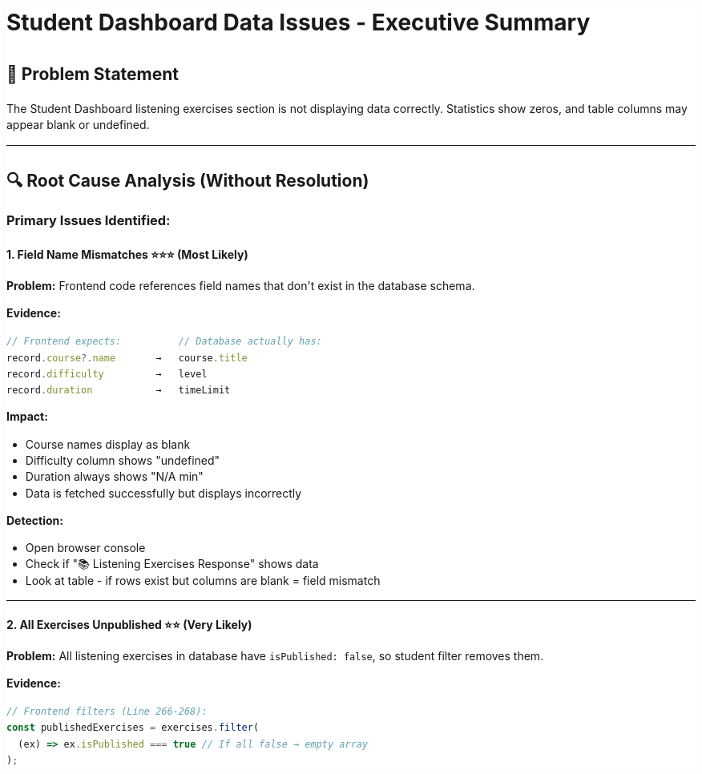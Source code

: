 # Student Dashboard Data Issues - Executive Summary

## 🎯 Problem Statement

The Student Dashboard listening exercises section is not displaying data correctly. Statistics show zeros, and table columns may appear blank or undefined.

---

## 🔍 Root Cause Analysis (Without Resolution)

### Primary Issues Identified:

#### 1. **Field Name Mismatches** ⭐⭐⭐ (Most Likely)

**Problem:**
Frontend code references field names that don't exist in the database schema.

**Evidence:**

```javascript
// Frontend expects:          // Database actually has:
record.course?.name       →   course.title
record.difficulty         →   level
record.duration           →   timeLimit
```

**Impact:**

- Course names display as blank
- Difficulty column shows "undefined"
- Duration always shows "N/A min"
- Data is fetched successfully but displays incorrectly

**Detection:**

- Open browser console
- Check if "📚 Listening Exercises Response" shows data
- Look at table - if rows exist but columns are blank = field mismatch

---

#### 2. **All Exercises Unpublished** ⭐⭐ (Very Likely)

**Problem:**
All listening exercises in database have `isPublished: false`, so student filter removes them.

**Evidence:**

```javascript
// Frontend filters (Line 266-268):
const publishedExercises = exercises.filter(
  (ex) => ex.isPublished === true // If all false → empty array
);
```
